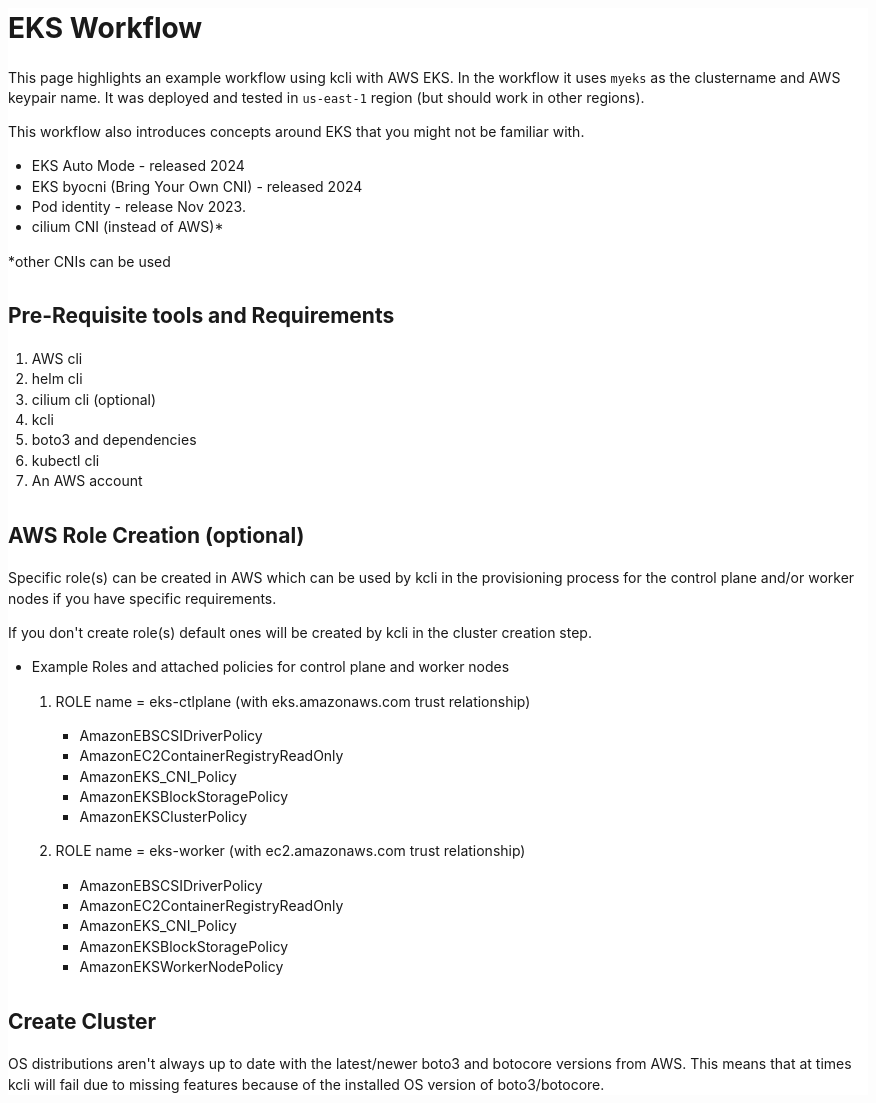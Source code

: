 # EKS Workflow

This page highlights an example workflow using kcli with AWS EKS. In the workflow it uses `myeks` as the clustername and AWS keypair name. It was deployed and tested in `us-east-1` region (but should work in other regions).

This workflow also introduces concepts around EKS that you might not be familiar with.

- EKS Auto Mode - released 2024
- EKS byocni (Bring Your Own CNI) - released 2024
- Pod identity - release Nov 2023.
- cilium CNI (instead of AWS)*

*other CNIs can be used

## Pre-Requisite tools and Requirements

1. AWS cli
2. helm cli
3. cilium cli (optional)
4. kcli
5. boto3 and dependencies
6. kubectl cli
7. An AWS account

## AWS Role Creation (optional)

Specific role(s) can be created in AWS which can be used by kcli in the provisioning process for the control plane and/or worker nodes if you have specific requirements.

If you don't create role(s) default ones will be created by kcli in the cluster creation step.

- Example Roles and attached policies for control plane and worker nodes


  1. ROLE name = eks-ctlplane (with eks.amazonaws.com trust relationship)

        - AmazonEBSCSIDriverPolicy
        - AmazonEC2ContainerRegistryReadOnly
        - AmazonEKS_CNI_Policy
        - AmazonEKSBlockStoragePolicy
        - AmazonEKSClusterPolicy

  2. ROLE name = eks-worker (with ec2.amazonaws.com trust relationship)

        - AmazonEBSCSIDriverPolicy
        - AmazonEC2ContainerRegistryReadOnly
        - AmazonEKS_CNI_Policy
        - AmazonEKSBlockStoragePolicy
        - AmazonEKSWorkerNodePolicy

## Create Cluster

OS distributions aren't always up to date with the latest/newer boto3 and botocore versions from AWS. This means that at times kcli will fail due to missing features because of the installed OS version of boto3/botocore.
